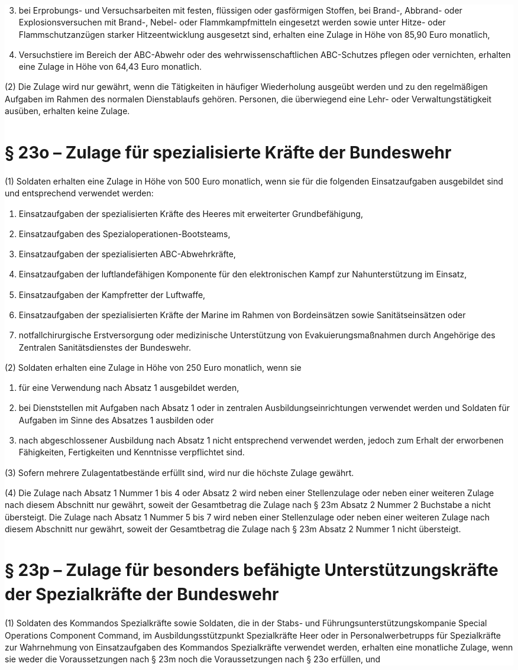 3. bei Erprobungs- und Versuchsarbeiten mit festen, flüssigen oder gasförmigen Stoffen, bei Brand-, Abbrand- oder Explosionsversuchen mit Brand-, Nebel- oder Flammkampfmitteln eingesetzt werden sowie unter Hitze- oder Flammschutzanzügen starker Hitzeentwicklung ausgesetzt sind, erhalten eine Zulage in Höhe von 85,90 Euro monatlich,

4. Versuchstiere im Bereich der ABC-Abwehr oder des wehrwissenschaftlichen ABC-Schutzes pflegen oder vernichten, erhalten eine Zulage in Höhe von 64,43 Euro monatlich.

(2) Die Zulage wird nur gewährt, wenn die Tätigkeiten in häufiger Wiederholung ausgeübt werden und zu den regelmäßigen Aufgaben im Rahmen des normalen Dienstablaufs gehören. Personen, die überwiegend eine Lehr- oder Verwaltungstätigkeit ausüben, erhalten keine Zulage.

# § 23o – Zulage für spezialisierte Kräfte der Bundeswehr

(1) Soldaten erhalten eine Zulage in Höhe von 500 Euro monatlich, wenn sie für die folgenden Einsatzaufgaben ausgebildet sind und entsprechend verwendet werden:

1. Einsatzaufgaben der spezialisierten Kräfte des Heeres mit erweiterter Grundbefähigung,

2. Einsatzaufgaben des Spezialoperationen-Bootsteams,

3. Einsatzaufgaben der spezialisierten ABC-Abwehrkräfte,

4. Einsatzaufgaben der luftlandefähigen Komponente für den elektronischen Kampf zur Nahunterstützung im Einsatz,

5. Einsatzaufgaben der Kampfretter der Luftwaffe,

6. Einsatzaufgaben der spezialisierten Kräfte der Marine im Rahmen von Bordeinsätzen sowie Sanitätseinsätzen oder

7. notfallchirurgische Erstversorgung oder medizinische Unterstützung von Evakuierungsmaßnahmen durch Angehörige des Zentralen Sanitätsdienstes der Bundeswehr.

(2) Soldaten erhalten eine Zulage in Höhe von 250 Euro monatlich, wenn sie

1. für eine Verwendung nach Absatz 1 ausgebildet werden,

2. bei Dienststellen mit Aufgaben nach Absatz 1 oder in zentralen Ausbildungseinrichtungen verwendet werden und Soldaten für Aufgaben im Sinne des Absatzes 1 ausbilden oder

3. nach abgeschlossener Ausbildung nach Absatz 1 nicht entsprechend verwendet werden, jedoch zum Erhalt der erworbenen Fähigkeiten, Fertigkeiten und Kenntnisse verpflichtet sind.

(3) Sofern mehrere Zulagentatbestände erfüllt sind, wird nur die höchste Zulage gewährt.

(4) Die Zulage nach Absatz 1 Nummer 1 bis 4 oder Absatz 2 wird neben einer Stellenzulage oder neben einer weiteren Zulage nach diesem Abschnitt nur gewährt, soweit der Gesamtbetrag die Zulage nach § 23m Absatz 2 Nummer 2 Buchstabe a nicht übersteigt. Die Zulage nach Absatz 1 Nummer 5 bis 7 wird neben einer Stellenzulage oder neben einer weiteren Zulage nach diesem Abschnitt nur gewährt, soweit der Gesamtbetrag die Zulage nach § 23m Absatz 2 Nummer 1 nicht übersteigt.

# § 23p – Zulage für besonders befähigte Unterstützungskräfte der Spezialkräfte der Bundeswehr

(1) Soldaten des Kommandos Spezialkräfte sowie Soldaten, die in der Stabs- und Führungsunterstützungskompanie Special Operations Component Command, im Ausbildungsstützpunkt Spezialkräfte Heer oder in Personalwerbetrupps für Spezialkräfte zur Wahrnehmung von Einsatzaufgaben des Kommandos Spezialkräfte verwendet werden, erhalten eine monatliche Zulage, wenn sie weder die Voraussetzungen nach § 23m noch die Voraussetzungen nach § 23o erfüllen, und
